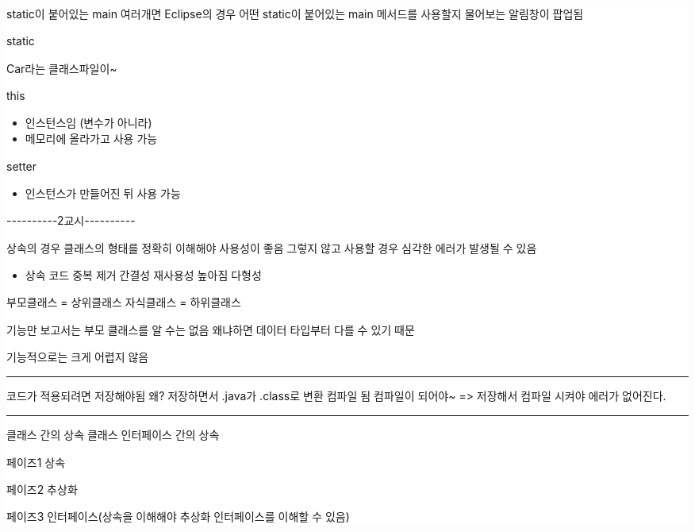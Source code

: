 static이 붙어있는 main 여러개면 Eclipse의 경우 어떤 static이 붙어있는 main 메서드를 사용할지 물어보는 알림창이 팝업됨


static 

Car라는 클래스파일이~

this
- 인스턴스임 (변수가 아니라)
- 메모리에 올라가고 사용 가능

setter
- 인스턴스가 만들어진 뒤 사용 가능



----------2교시----------

상속의 경우
클래스의 형태를 정확히 이해해야 사용성이 좋음
그렇지 않고 사용할 경우 심각한 에러가 발생될 수 있음

* 상속
코드 중복 제거
간결성
재사용성 높아짐
다형성


부모클래스 = 상위클래스
자식클래스 = 하위클래스



기능만 보고서는 부모 클래스를 알 수는 없음
왜냐하면 데이터 타입부터 다를 수 있기 때문


기능적으로는 크게 어렵지 않음


------

코드가 적용되려면 저장해야됨 왜?
저장하면서 .java가 .class로 변환 컴파일 됨
컴파일이 되어야~
=> 저장해서 컴파일 시켜야 에러가 없어진다.

--------


클래스 간의 상속
클래스 인터페이스 간의 상속


페이즈1
상속

페이즈2
추상화 

페이즈3
인터페이스(상속을 이해해야 추상화 인터페이스를 이해할 수 있음)
